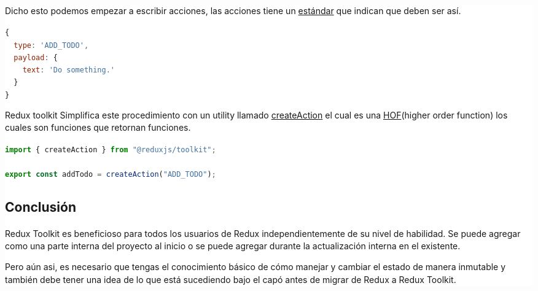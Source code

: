 Dicho esto podemos empezar a escribir acciones, las acciones tiene un [estándar](https://medium.com/@khriztianmoreno/flux-standard-action-fsa-499369bf34fa) que indican que deben ser así.

```js
{
  type: 'ADD_TODO',
  payload: {
    text: 'Do something.'
  }
}
```

Redux toolkit Simplifica este procedimiento con un utility llamado [createAction](https://redux-toolkit.js.org/api/createAction) el cual es una [HOF](https://leobar37.medium.com/hofs-clousures-y-callbacks-para-ser-feliz-en-javascript-fa105ed6ad44)(higher order function) los cuales son funciones que retornan funciones.

```jsx
import { createAction } from "@reduxjs/toolkit";

export const addTodo = createAction("ADD_TODO");
```

## Conclusión

Redux Toolkit es beneficioso para todos los usuarios de Redux independientemente de su nivel de habilidad. Se puede agregar como una parte interna del proyecto al inicio o se puede agregar durante la actualización interna en el existente.

Pero aún asi, es necesario que tengas el conocimiento básico de cómo manejar y cambiar el estado de manera inmutable y también debe tener una idea de lo que está sucediendo bajo el capó antes de migrar de Redux a Redux Toolkit.
